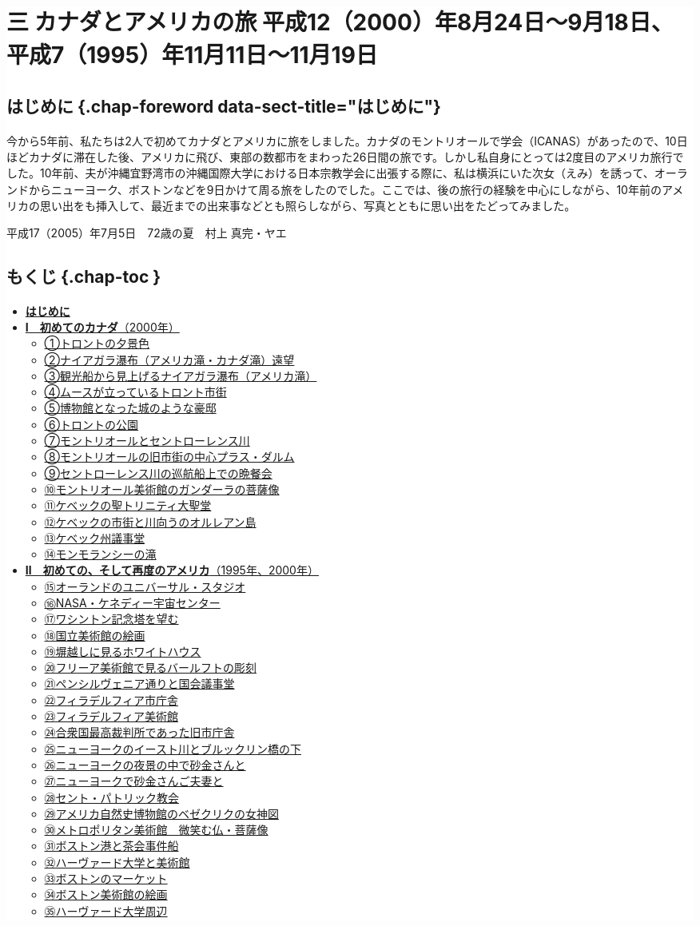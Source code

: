 <style>
@page :first { counter-reset: page 106; }
</style>

<h1 class="chapter" id="chap03" data-chap-title="三　カナダとアメリカの旅">
  <span class="chapno">三</span>
  カナダとアメリカの旅
  <span class="period">平成12（2000）年8月24日〜9月18日、</br>平成7（1995）年11月11日〜11月19日</span>
</h1>

## はじめに {.chap-foreword data-sect-title="はじめに"}

今から5年前、私たちは2人で初めてカナダとアメリカに旅をしました。カナダのモントリオールで学会（ICANAS）があったので、10日ほどカナダに滞在した後、アメリカに飛び、東部の数都市をまわった26日間の旅です。しかし私自身にとっては2度目のアメリカ旅行でした。10年前、夫が沖縄宜野湾市の沖縄国際大学における日本宗教学会に出張する際に、私は横浜にいた次女（えみ）を誘って、オーランドからニューヨーク、ボストンなどを9日かけて周る旅をしたのでした。ここでは、後の旅行の経験を中心にしながら、10年前のアメリカの思い出をも挿入して、最近までの出来事などとも照らしながら、写真とともに思い出をたどってみました。

<div class="signature">

平成17（2005）年7月5日　72歳の夏　村上 真完・ヤエ

</div>

## もくじ {.chap-toc }

<nav>

- [**はじめに**](#はじめに)
- [**Ⅰ　初めてのカナダ**（2000年）](#sect01)
    - [①トロントの夕景色](#subsect01)
    - [②ナイアガラ瀑布（アメリカ滝・カナダ滝）遠望](#subsect02)
    - [③観光船から見上げるナイアガラ瀑布（アメリカ滝）](#subsect03)
    - [④ムースが立っているトロント市街](#subsect04)
    - [⑤博物館となった城のような豪邸](#subsect05)
    - [⑥トロントの公園](#subsect06)
    - [⑦モントリオールとセントローレンス川](#subsect07)
    - [⑧モントリオールの旧市街の中心プラス・ダルム](#subsect08)
    - [⑨セントローレンス川の巡航船上での晩餐会](#subsect09)
    - [⑩モントリオール美術館のガンダーラの菩薩像](#subsect10)
    - [⑪ケベックの聖トリニティ大聖堂](#subsect11)
    - [⑫ケベックの市街と川向うのオルレアン島](#subsect12)
    - [⑬ケベック州議事堂](#subsect13)
    - [⑭モンモランシーの滝](#subsect14)
- [**Ⅱ　初めての、そして再度のアメリカ**（1995年、2000年）](#sect02)
    - [⑮オーランドのユニバーサル・スタジオ](#subsect15)
    - [⑯NASA・ケネディー宇宙センター](#subsect16)
    - [⑰ワシントン記念塔を望む](#subsect17)
    - [⑱国立美術館の絵画](#subsect18)
    - [⑲塀越しに見るホワイトハウス](#subsect19)
    - [⑳フリーア美術館で見るバールフトの彫刻](#subsect20)
    - [㉑ペンシルヴェニア通りと国会議事堂](#subsect21)
    - [㉒フィラデルフィア市庁舎](#subsect22)
    - [㉓フィラデルフィア美術館](#subsect23)
    - [㉔合衆国最高裁判所であった旧市庁舎](#subsect24)
    - [㉕ニューヨークのイースト川とブルックリン橋の下](#subsect25)
    - [㉖ニューヨークの夜景の中で砂金さんと](#subsect26)
    - [㉗ニューヨークで砂金さんご夫妻と](#subsect27)
    - [㉘セント・パトリック教会](#subsect28)
    - [㉙アメリカ自然史博物館のベゼクリクの女神図](#subsect29)
    - [㉚メトロポリタン美術館　微笑む仏・菩薩像](#subsect30)
    - [㉛ボストン港と茶会事件船](#subsect31)
    - [㉜ハーヴァード大学と美術館](#subsect32)
    - [㉝ボストンのマーケット](#subsect33)
    - [㉞ボストン美術館の絵画](#subsect34)
    - [㉟ハーヴァード大学周辺](#subsect35)